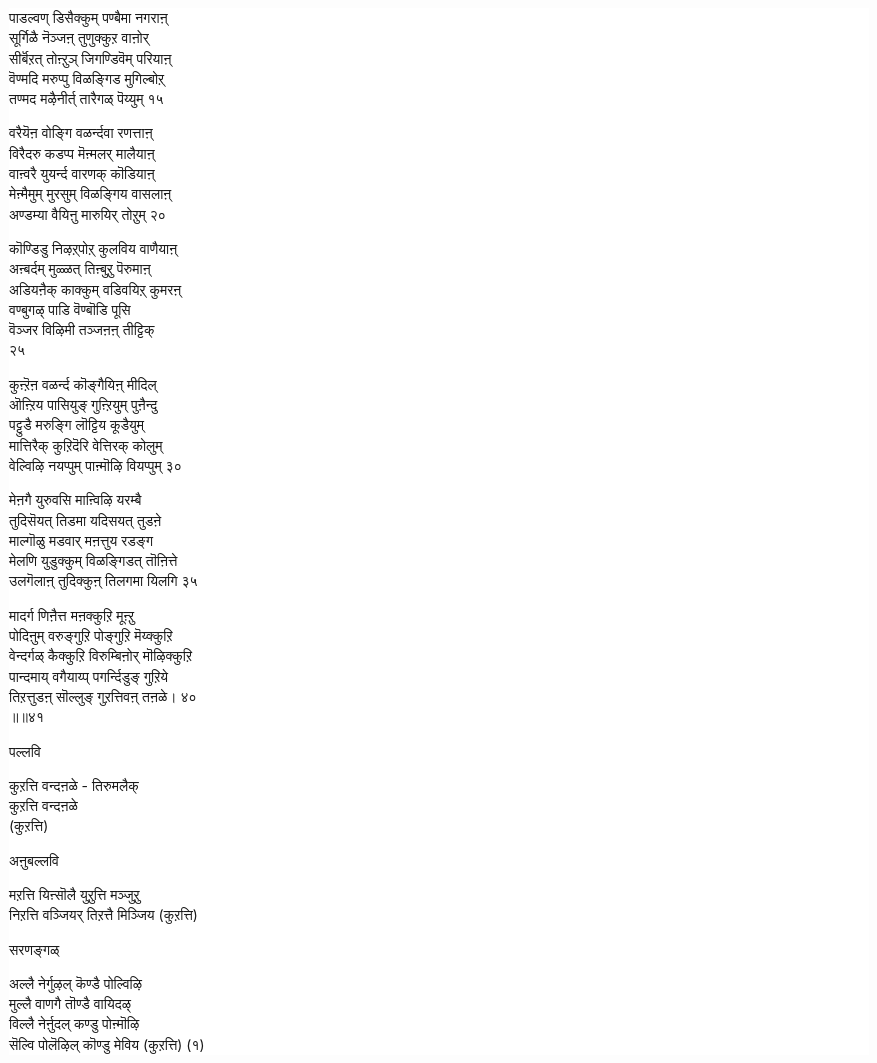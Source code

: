 पाडल्वण् डिसैक्कुम् पण्बैमा नगराऩ्  
सूर्गिळै नॆञ्जऩ् तुणुक्कुऱ वाऩोर्  
सीर्बॆऱत् तोऩ्ऱुञ् जिगण्डिवॆम् परियाऩ्  
वॆण्मदि मरुप्पु विळङ्गिड मुगिल्बोऱ्‌  
तण्मद मऴैनीर्त् तारैगळ् पॆय्युम्                                          १५  
  
वरैयॆऩ वोङ्गि वळर्न्दवा रणत्ताऩ्  
विरैदरु कडप्प मॆऩ्मलर् मालैयाऩ्  
वाऩ्वरै युयर्न्द वारणक् कॊडियाऩ्  
मेऩ्मैमुम् मुरसुम् विळङ्गिय वासलाऩ्  
अण्डम्या वैयिऩु मारुयिर् तोऱुम्                                        २०  
  
कॊण्डिडु निऴऱ्‌पोऱ्‌ कुलविय वाणैयाऩ्  
अऩ्बर्दम् मुळ्ळत् तिऩ्बुऱु पॆरुमाऩ्  
अडियऩैक् काक्कुम् वडिवयिऱ्‌ कुमरऩ्  
वण्बुगऴ् पाडि वॆण्बॊडि पूसि  
वॆञ्जर विऴिमी तञ्जऩऩ् तीट्टिक्                                                                          
  २५  
  
कुऩ्ऱॆऩ वळर्न्द कॊङ्गैयिऩ् मीदिल्  
ऒऩ्ऱिय पासियुङ् गुऩ्ऱियुम् पुऩैन्दु  
पट्टुडै मरुङ्गि लॊट्टिय कूडैयुम्  
मात्तिरैक् कुऱिदॆरि वेत्तिरक् कोलुम्  
वेल्विऴि नयप्पुम् पाऩ्मॊऴि वियप्पुम्                                 ३०  
  
मेऩगै युरुवसि माऩ्विऴि यरम्बै  
तुदिसॆयत् तिडमा यदिसयत् तुडऩे  
माल्गॊळु मडवार् मऩत्तुय रडङ्ग  
मेलणि युडुक्कुम् विळङ्गिडत् तॊऩित्ते  
उलगॆलाऩ् तुदिक्कुऩ् तिलगमा यिलगि                                    ३५  
  
मादर्ग णिऩैत्त मऩक्कुऱि मूऩ्ऱु  
पोदिऩुम् वरुङ्गुऱि पोङ्गुऱि मॆय्क्कुऱि  
वेन्दर्गळ् कैक्कुऱि विरुम्बिऩोर् मॊऴिक्कुऱि  
पान्दमाय् वगैयाय्प् पगर्न्दिडुङ् गुऱिये  
तिऱत्तुडऩ् सॊल्लुङ् गुऱत्तिवऩ् तऩळे।         ४०                                                          
                               ॥॥४१  
  
पल्लवि  
  
कुऱत्ति वन्दऩळे - तिरुमलैक्  
कुऱत्ति वन्दऩळे                                                                                             
     (कुऱत्ति)  
  
अऩुबल्लवि  
  
मऱत्ति यिऩ्सॊलै युऱुत्ति मञ्जुऱु  
निऱत्ति वञ्जियर् तिऱत्तै मिञ्जिय                                    (कुऱत्ति)                    
  
सरणङ्गळ्  
  
अल्लै नेर्गुऴल् कॆण्डै पोल्विऴि  
मुल्लै वाणगै तॊण्डै वायिदऴ्  
विल्लै नेर्ऩुदल् कण्डु पोऩ्मॊऴि  
सॆल्वि पोलॆऴिल् कॊण्डु मेविय   (कुऱत्ति)                   (१)  
  